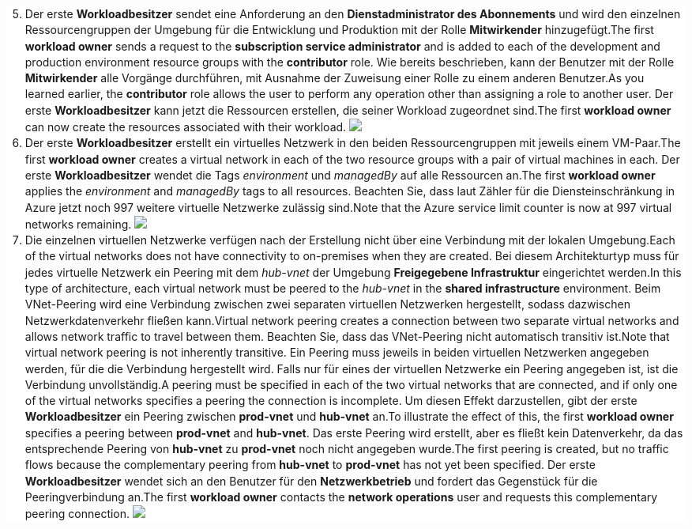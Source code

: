 5. <span data-ttu-id="b4016-271">Der erste **Workloadbesitzer** sendet eine Anforderung an den **Dienstadministrator des Abonnements** und wird den einzelnen Ressourcengruppen der Umgebung für die Entwicklung und Produktion mit der Rolle **Mitwirkender** hinzugefügt.</span><span class="sxs-lookup"><span data-stu-id="b4016-271">The first **workload owner** sends a request to the **subscription service administrator** and is added to each of the development and production environment resource groups with the **contributor** role.</span></span> <span data-ttu-id="b4016-272">Wie bereits beschrieben, kann der Benutzer mit der Rolle **Mitwirkender** alle Vorgänge durchführen, mit Ausnahme der Zuweisung einer Rolle zu einem anderen Benutzer.</span><span class="sxs-lookup"><span data-stu-id="b4016-272">As you learned earlier, the **contributor** role allows the user to perform any operation other than assigning a role to another user.</span></span> <span data-ttu-id="b4016-273">Der erste **Workloadbesitzer** kann jetzt die Ressourcen erstellen, die seiner Workload zugeordnet sind.</span><span class="sxs-lookup"><span data-stu-id="b4016-273">The first **workload owner** can now create the resources associated with their workload.</span></span>
    ![](../../_images/governance-3-3.png)
6. <span data-ttu-id="b4016-274">Der erste **Workloadbesitzer** erstellt ein virtuelles Netzwerk in den beiden Ressourcengruppen mit jeweils einem VM-Paar.</span><span class="sxs-lookup"><span data-stu-id="b4016-274">The first **workload owner** creates a virtual network in each of the two resource groups with a pair of virtual machines in each.</span></span> <span data-ttu-id="b4016-275">Der erste **Workloadbesitzer** wendet die Tags *environment* und *managedBy* auf alle Ressourcen an.</span><span class="sxs-lookup"><span data-stu-id="b4016-275">The first **workload owner** applies the *environment* and *managedBy* tags to all resources.</span></span> <span data-ttu-id="b4016-276">Beachten Sie, dass laut Zähler für die Diensteinschränkung in Azure jetzt noch 997 weitere virtuelle Netzwerke zulässig sind.</span><span class="sxs-lookup"><span data-stu-id="b4016-276">Note that the Azure service limit counter is now at 997 virtual networks remaining.</span></span>
    ![](../../_images/governance-3-4.png)
7. <span data-ttu-id="b4016-277">Die einzelnen virtuellen Netzwerke verfügen nach der Erstellung nicht über eine Verbindung mit der lokalen Umgebung.</span><span class="sxs-lookup"><span data-stu-id="b4016-277">Each of the virtual networks does not have connectivity to on-premises when they are created.</span></span> <span data-ttu-id="b4016-278">Bei diesem Architekturtyp muss für jedes virtuelle Netzwerk ein Peering mit dem *hub-vnet* der Umgebung **Freigegebene Infrastruktur** eingerichtet werden.</span><span class="sxs-lookup"><span data-stu-id="b4016-278">In this type of architecture, each virtual network must be peered to the *hub-vnet* in the **shared infrastructure** environment.</span></span> <span data-ttu-id="b4016-279">Beim VNet-Peering wird eine Verbindung zwischen zwei separaten virtuellen Netzwerken hergestellt, sodass dazwischen Netzwerkdatenverkehr fließen kann.</span><span class="sxs-lookup"><span data-stu-id="b4016-279">Virtual network peering creates a connection between two separate virtual networks and allows network traffic to travel between them.</span></span> <span data-ttu-id="b4016-280">Beachten Sie, dass das VNet-Peering nicht automatisch transitiv ist.</span><span class="sxs-lookup"><span data-stu-id="b4016-280">Note that virtual network peering is not inherently transitive.</span></span> <span data-ttu-id="b4016-281">Ein Peering muss jeweils in beiden virtuellen Netzwerken angegeben werden, für die die Verbindung hergestellt wird. Falls nur für eines der virtuellen Netzwerke ein Peering angegeben ist, ist die Verbindung unvollständig.</span><span class="sxs-lookup"><span data-stu-id="b4016-281">A peering must be specified in each of the two virtual networks that are connected, and if only one of the virtual networks specifies a peering the connection is incomplete.</span></span> <span data-ttu-id="b4016-282">Um diesen Effekt darzustellen, gibt der erste **Workloadbesitzer** ein Peering zwischen **prod-vnet** und **hub-vnet** an.</span><span class="sxs-lookup"><span data-stu-id="b4016-282">To illustrate the effect of this, the first **workload owner** specifies a peering between **prod-vnet** and **hub-vnet**.</span></span> <span data-ttu-id="b4016-283">Das erste Peering wird erstellt, aber es fließt kein Datenverkehr, da das entsprechende Peering von **hub-vnet** zu **prod-vnet** noch nicht angegeben wurde.</span><span class="sxs-lookup"><span data-stu-id="b4016-283">The first peering is created, but no traffic flows because the complementary peering from **hub-vnet** to **prod-vnet** has not yet been specified.</span></span> <span data-ttu-id="b4016-284">Der erste **Workloadbesitzer** wendet sich an den Benutzer für den **Netzwerkbetrieb** und fordert das Gegenstück für die Peeringverbindung an.</span><span class="sxs-lookup"><span data-stu-id="b4016-284">The first **workload owner** contacts the **network operations** user and requests this complementary peering connection.</span></span>
    ![](../../_images/governance-3-5.png)